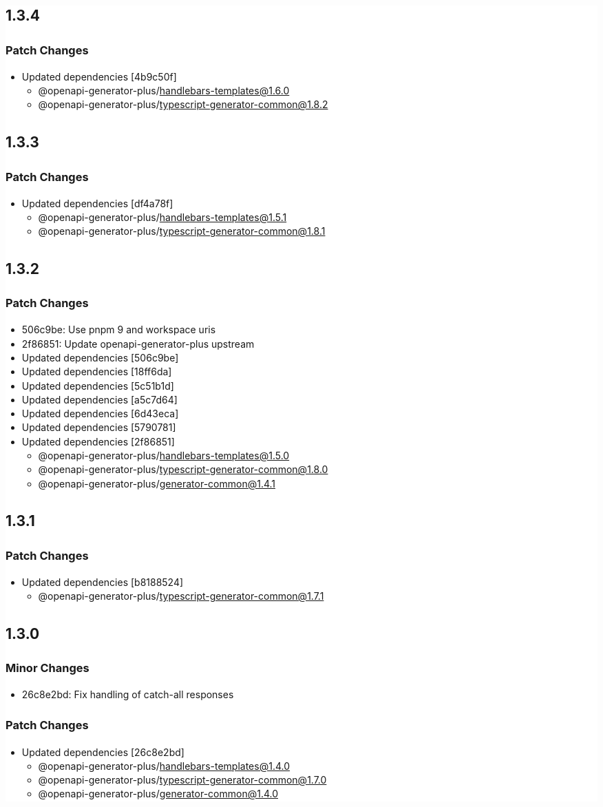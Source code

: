 ## 1.3.4

### Patch Changes

- Updated dependencies [4b9c50f]
  - @openapi-generator-plus/handlebars-templates@1.6.0
  - @openapi-generator-plus/typescript-generator-common@1.8.2

## 1.3.3

### Patch Changes

- Updated dependencies [df4a78f]
  - @openapi-generator-plus/handlebars-templates@1.5.1
  - @openapi-generator-plus/typescript-generator-common@1.8.1

## 1.3.2

### Patch Changes

- 506c9be: Use pnpm 9 and workspace uris
- 2f86851: Update openapi-generator-plus upstream
- Updated dependencies [506c9be]
- Updated dependencies [18ff6da]
- Updated dependencies [5c51b1d]
- Updated dependencies [a5c7d64]
- Updated dependencies [6d43eca]
- Updated dependencies [5790781]
- Updated dependencies [2f86851]
  - @openapi-generator-plus/handlebars-templates@1.5.0
  - @openapi-generator-plus/typescript-generator-common@1.8.0
  - @openapi-generator-plus/generator-common@1.4.1

## 1.3.1

### Patch Changes

- Updated dependencies [b8188524]
  - @openapi-generator-plus/typescript-generator-common@1.7.1

## 1.3.0

### Minor Changes

- 26c8e2bd: Fix handling of catch-all responses

### Patch Changes

- Updated dependencies [26c8e2bd]
  - @openapi-generator-plus/handlebars-templates@1.4.0
  - @openapi-generator-plus/typescript-generator-common@1.7.0
  - @openapi-generator-plus/generator-common@1.4.0
